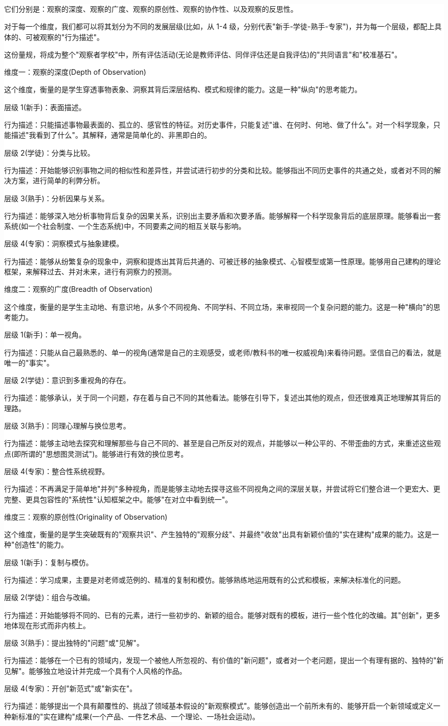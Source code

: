 它们分别是：观察的深度、观察的广度、观察的原创性、观察的协作性、以及观察的反思性。

对于每一个维度，我们都可以将其划分为不同的发展层级(比如，从 1-4 级，分别代表"新手-学徒-熟手-专家")，并为每一个层级，都配上具体的、可被观察的"行为描述"。

这份量规，将成为整个"观察者学校"中，所有评估活动(无论是教师评估、同伴评估还是自我评估)的"共同语言"和"校准基石"。

维度一：观察的深度(Depth of Observation)

这个维度，衡量的是学生穿透事物表象、洞察其背后深层结构、模式和规律的能力。这是一种"纵向"的思考能力。

层级 1(新手)：表面描述。

行为描述：只能描述事物最表面的、孤立的、感官性的特征。对历史事件，只能复述"谁、在何时、何地、做了什么"。对一个科学现象，只能描述"我看到了什么"。其解释，通常是简单化的、非黑即白的。

层级 2(学徒)：分类与比较。

行为描述：开始能够识别事物之间的相似性和差异性，并尝试进行初步的分类和比较。能够指出不同历史事件的共通之处，或者对不同的解决方案，进行简单的利弊分析。

层级 3(熟手)：分析因果与关系。

行为描述：能够深入地分析事物背后复杂的因果关系，识别出主要矛盾和次要矛盾。能够解释一个科学现象背后的底层原理。能够看出一套系统(如一个社会制度、一个生态系统)中，不同要素之间的相互关联与影响。

层级 4(专家)：洞察模式与抽象建模。

行为描述：能够从纷繁复杂的现象中，洞察和提炼出其背后共通的、可被迁移的抽象模式、心智模型或第一性原理。能够用自己建构的理论框架，来解释过去、并对未来，进行有洞察力的预测。

维度二：观察的广度(Breadth of Observation)

这个维度，衡量的是学生主动地、有意识地，从多个不同视角、不同学科、不同立场，来审视同一个复杂问题的能力。这是一种"横向"的思考能力。

层级 1(新手)：单一视角。

行为描述：只能从自己最熟悉的、单一的视角(通常是自己的主观感受，或老师/教科书的唯一权威视角)来看待问题。坚信自己的看法，就是唯一的"事实"。

层级 2(学徒)：意识到多重视角的存在。

行为描述：能够承认，关于同一个问题，存在着与自己不同的其他看法。能够在引导下，复述出其他的观点，但还很难真正地理解其背后的理路。

层级 3(熟手)：同理心理解与换位思考。

行为描述：能够主动地去探究和理解那些与自己不同的、甚至是自己所反对的观点，并能够以一种公平的、不带歪曲的方式，来重述这些观点(即所谓的"思想图灵测试")。能够进行有效的换位思考。

层级 4(专家)：整合性系统视野。

行为描述：不再满足于简单地"并列"多种视角，而是能够主动地去探寻这些不同视角之间的深层关联，并尝试将它们整合进一个更宏大、更完整、更具包容性的"系统性"认知框架之中。能够"在对立中看到统一"。

维度三：观察的原创性(Originality of Observation)

这个维度，衡量的是学生突破既有的"观察共识"、产生独特的"观察分歧"、并最终"收敛"出具有新颖价值的"实在建构"成果的能力。这是一种"创造性"的能力。

层级 1(新手)：复制与模仿。

行为描述：学习成果，主要是对老师或范例的、精准的复制和模仿。能够熟练地运用既有的公式和模板，来解决标准化的问题。

层级 2(学徒)：组合与改编。

行为描述：开始能够将不同的、已有的元素，进行一些初步的、新颖的组合。能够对既有的模板，进行一些个性化的改编。其"创新"，更多地体现在形式而非内核上。

层级 3(熟手)：提出独特的"问题"或"见解"。

行为描述：能够在一个已有的领域内，发现一个被他人所忽视的、有价值的"新问题"，或者对一个老问题，提出一个有理有据的、独特的"新见解"。能够独立地设计并完成一个具有个人风格的作品。

层级 4(专家)：开创"新范式"或"新实在"。

行为描述：能够提出一个具有颠覆性的、挑战了领域基本假设的"新观察模式"。能够创造出一个前所未有的、能够开启一个新领域或定义一种新标准的"实在建构"成果(一个产品、一件艺术品、一个理论、一场社会运动)。
